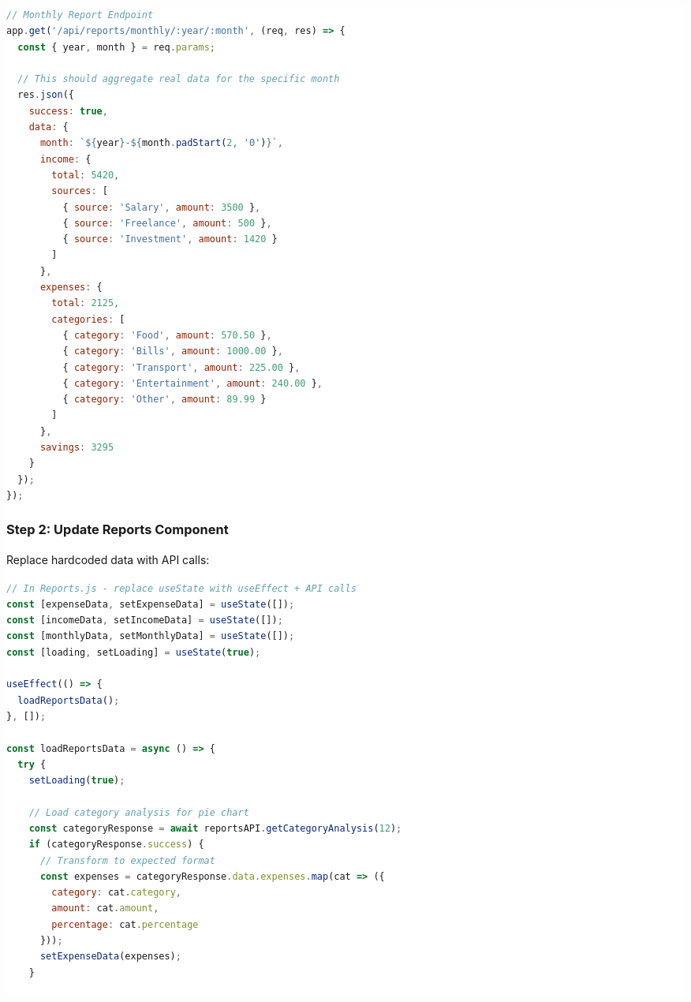 ```javascript
// Monthly Report Endpoint  
app.get('/api/reports/monthly/:year/:month', (req, res) => {
  const { year, month } = req.params;
  
  // This should aggregate real data for the specific month
  res.json({
    success: true,
    data: {
      month: `${year}-${month.padStart(2, '0')}`,
      income: {
        total: 5420,
        sources: [
          { source: 'Salary', amount: 3500 },
          { source: 'Freelance', amount: 500 },
          { source: 'Investment', amount: 1420 }
        ]
      },
      expenses: {
        total: 2125,
        categories: [
          { category: 'Food', amount: 570.50 },
          { category: 'Bills', amount: 1000.00 },
          { category: 'Transport', amount: 225.00 },
          { category: 'Entertainment', amount: 240.00 },
          { category: 'Other', amount: 89.99 }
        ]
      },
      savings: 3295
    }
  });
});
```

### **Step 2: Update Reports Component**

Replace hardcoded data with API calls:

```javascript
// In Reports.js - replace useState with useEffect + API calls
const [expenseData, setExpenseData] = useState([]);
const [incomeData, setIncomeData] = useState([]);
const [monthlyData, setMonthlyData] = useState([]);
const [loading, setLoading] = useState(true);

useEffect(() => {
  loadReportsData();
}, []);

const loadReportsData = async () => {
  try {
    setLoading(true);
    
    // Load category analysis for pie chart
    const categoryResponse = await reportsAPI.getCategoryAnalysis(12);
    if (categoryResponse.success) {
      // Transform to expected format
      const expenses = categoryResponse.data.expenses.map(cat => ({
        category: cat.category,
        amount: cat.amount,
        percentage: cat.percentage
      }));
      setExpenseData(expenses);
    }
    
```